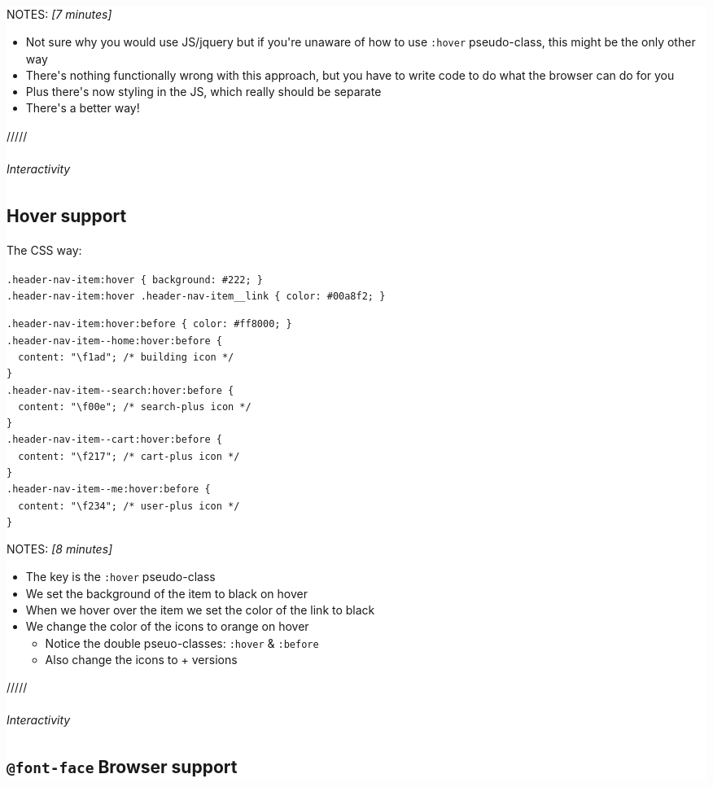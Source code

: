 NOTES:
_[7 minutes]_

- Not sure why you would use JS/jquery but if you're unaware of how to use `:hover` pseudo-class, this might be the only other way
- There's nothing functionally wrong with this approach, but you have to write code to do what the browser can do for you
- Plus there's now styling in the JS, which really should be separate
- There's a better way!

/////

###### Interactivity

## Hover support

<iframe src="no-js/interactivity.html" style="width:100%;height:82px"></iframe>

The CSS way:

```
.header-nav-item:hover { background: #222; }
.header-nav-item:hover .header-nav-item__link { color: #00a8f2; }
```

```
.header-nav-item:hover:before { color: #ff8000; }
.header-nav-item--home:hover:before {
  content: "\f1ad"; /* building icon */
}
.header-nav-item--search:hover:before {
  content: "\f00e"; /* search-plus icon */
}
.header-nav-item--cart:hover:before {
  content: "\f217"; /* cart-plus icon */
}
.header-nav-item--me:hover:before {
  content: "\f234"; /* user-plus icon */
}
```

NOTES:
_[8 minutes]_

- The key is the `:hover` pseudo-class
- We set the background of the item to black on hover
- When we hover over the item we set the color of the link to black
- We change the color of the icons to orange on hover
  - Notice the double pseuo-classes: `:hover` & `:before`
  - Also change the icons to + versions

/////

###### Interactivity

## `@font-face` Browser support
